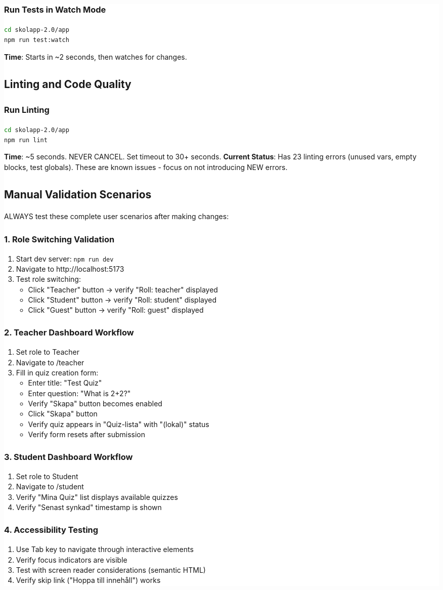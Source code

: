 ### Run Tests in Watch Mode
```bash
cd skolapp-2.0/app
npm run test:watch
```
**Time**: Starts in ~2 seconds, then watches for changes.

## Linting and Code Quality

### Run Linting
```bash
cd skolapp-2.0/app
npm run lint
```
**Time**: ~5 seconds. NEVER CANCEL. Set timeout to 30+ seconds.
**Current Status**: Has 23 linting errors (unused vars, empty blocks, test globals). These are known issues - focus on not introducing NEW errors.

## Manual Validation Scenarios

ALWAYS test these complete user scenarios after making changes:

### 1. Role Switching Validation
1. Start dev server: `npm run dev`
2. Navigate to http://localhost:5173
3. Test role switching:
   - Click "Teacher" button → verify "Roll: teacher" displayed
   - Click "Student" button → verify "Roll: student" displayed
   - Click "Guest" button → verify "Roll: guest" displayed

### 2. Teacher Dashboard Workflow
1. Set role to Teacher
2. Navigate to /teacher
3. Fill in quiz creation form:
   - Enter title: "Test Quiz"
   - Enter question: "What is 2+2?"
   - Verify "Skapa" button becomes enabled
   - Click "Skapa" button
   - Verify quiz appears in "Quiz-lista" with "(lokal)" status
   - Verify form resets after submission

### 3. Student Dashboard Workflow
1. Set role to Student
2. Navigate to /student
3. Verify "Mina Quiz" list displays available quizzes
4. Verify "Senast synkad" timestamp is shown

### 4. Accessibility Testing
1. Use Tab key to navigate through interactive elements
2. Verify focus indicators are visible
3. Test with screen reader considerations (semantic HTML)
4. Verify skip link ("Hoppa till innehåll") works

